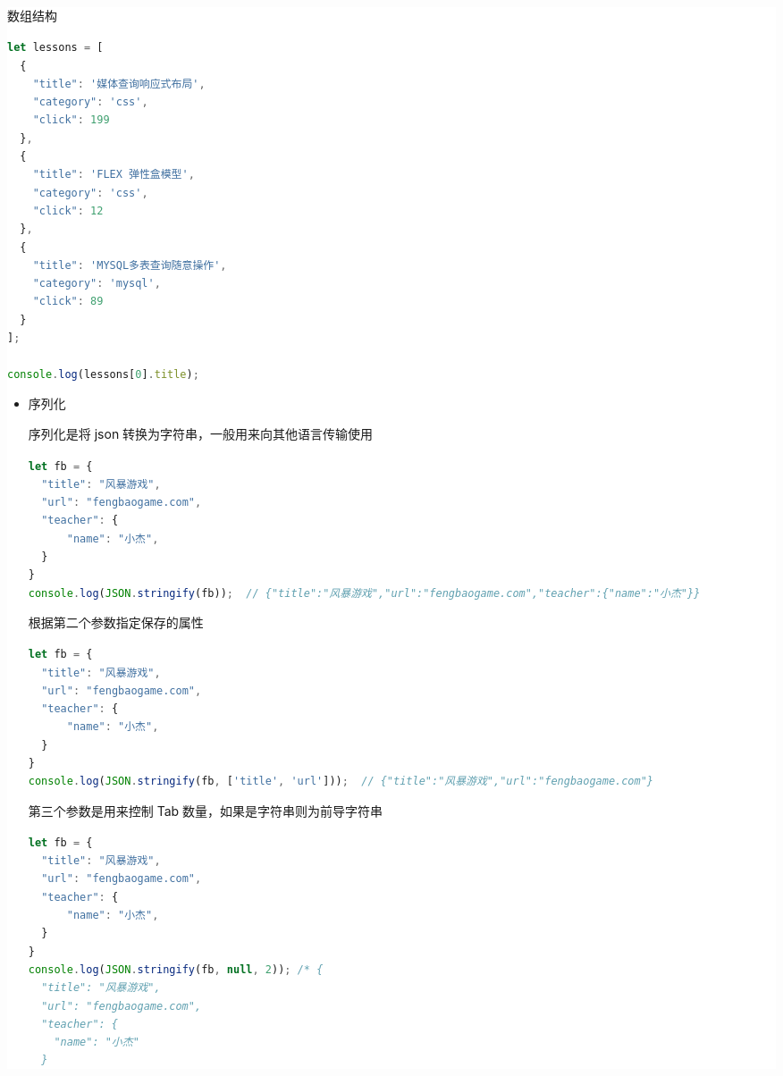   数组结构

  ```js
  let lessons = [
    {
      "title": '媒体查询响应式布局',
      "category": 'css',
      "click": 199
    },
    {
      "title": 'FLEX 弹性盒模型',
      "category": 'css',
      "click": 12
    },
    {
      "title": 'MYSQL多表查询随意操作',
      "category": 'mysql',
      "click": 89
    }
  ];
  
  console.log(lessons[0].title);
  ```

- 序列化

  序列化是将 json 转换为字符串，一般用来向其他语言传输使用

  ```js
  let fb = {
    "title": "风暴游戏",
    "url": "fengbaogame.com",
    "teacher": {
    	"name": "小杰",
    }
  }
  console.log(JSON.stringify(fb));  // {"title":"风暴游戏","url":"fengbaogame.com","teacher":{"name":"小杰"}}
  ```

  根据第二个参数指定保存的属性

  ```js
  let fb = {
    "title": "风暴游戏",
    "url": "fengbaogame.com",
    "teacher": {
    	"name": "小杰",
    }
  }
  console.log(JSON.stringify(fb, ['title', 'url']));  // {"title":"风暴游戏","url":"fengbaogame.com"}
  ```

  第三个参数是用来控制 Tab 数量，如果是字符串则为前导字符串

  ```js
  let fb = {
    "title": "风暴游戏",
    "url": "fengbaogame.com",
    "teacher": {
    	"name": "小杰",
    }
  }
  console.log(JSON.stringify(fb, null, 2)); /* {
    "title": "风暴游戏",
    "url": "fengbaogame.com",
    "teacher": {
      "name": "小杰"
    }
  ```